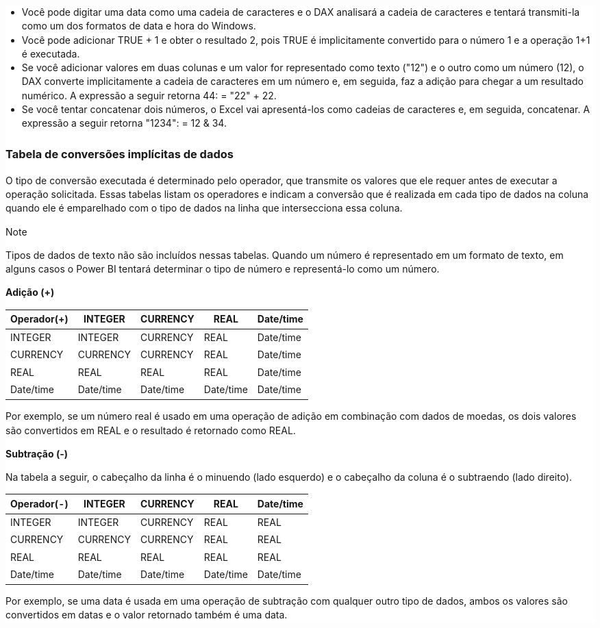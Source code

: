 * Você pode digitar uma data como uma cadeia de caracteres e o DAX analisará a cadeia de caracteres e tentará transmiti-la como um dos formatos de data e hora do Windows.
* Você pode adicionar TRUE + 1 e obter o resultado 2, pois TRUE é implicitamente convertido para o número 1 e a operação 1+1 é executada.
* Se você adicionar valores em duas colunas e um valor for representado como texto ("12") e o outro como um número (12), o DAX converte implicitamente a cadeia de caracteres em um número e, em seguida, faz a adição para chegar a um resultado numérico. A expressão a seguir retorna 44: = "22" + 22.
* Se você tentar concatenar dois números, o Excel vai apresentá-los como cadeias de caracteres e, em seguida, concatenar. A expressão a seguir retorna "1234": = 12 & 34.

### <a name="table-of-implicit-data-conversions"></a>Tabela de conversões implícitas de dados
O tipo de conversão executada é determinado pelo operador, que transmite os valores que ele requer antes de executar a operação solicitada. Essas tabelas listam os operadores e indicam a conversão que é realizada em cada tipo de dados na coluna quando ele é emparelhado com o tipo de dados na linha que intersecciona essa coluna.

> [!NOTE]
>  Tipos de dados de texto não são incluídos nessas tabelas. Quando um número é representado em um formato de texto, em alguns casos o Power BI tentará determinar o tipo de número e representá-lo como um número.
> 
> 

**Adição (+)**

| Operador(+) | INTEGER | CURRENCY | REAL | Date/time |
| --- | --- | --- | --- | --- |
| INTEGER |INTEGER |CURRENCY |REAL |Date/time |
| CURRENCY |CURRENCY |CURRENCY |REAL |Date/time |
| REAL |REAL |REAL |REAL |Date/time |
| Date/time |Date/time |Date/time |Date/time |Date/time |

Por exemplo, se um número real é usado em uma operação de adição em combinação com dados de moedas, os dois valores são convertidos em REAL e o resultado é retornado como REAL.

**Subtração (-)**

Na tabela a seguir, o cabeçalho da linha é o minuendo (lado esquerdo) e o cabeçalho da coluna é o subtraendo (lado direito).

| Operador(-) | INTEGER | CURRENCY | REAL | Date/time |
| --- | --- | --- | --- | --- |
| INTEGER |INTEGER |CURRENCY |REAL |REAL |
| CURRENCY |CURRENCY |CURRENCY |REAL |REAL |
| REAL |REAL |REAL |REAL |REAL |
| Date/time |Date/time |Date/time |Date/time |Date/time |

Por exemplo, se uma data é usada em uma operação de subtração com qualquer outro tipo de dados, ambos os valores são convertidos em datas e o valor retornado também é uma data.
